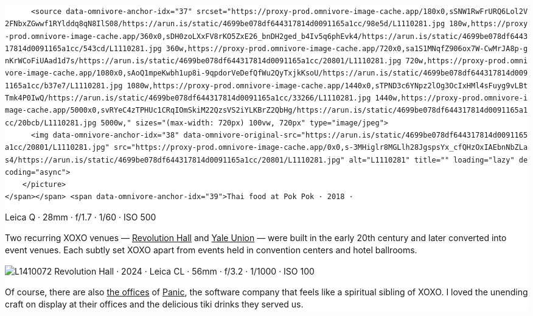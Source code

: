           <source data-omnivore-anchor-idx="37" srcset="https://proxy-prod.omnivore-image-cache.app/180x0,sSNW1RwFrURQ6Lol2V2FNbxZGwwf1RYlddq8qN8IlS08/https://arun.is/static/4699be078df644317814d0091165a1cc/98e5d/L1110281.jpg 180w,https://proxy-prod.omnivore-image-cache.app/360x0,sDH0zoLXxFV8rKO5ZxE26_bnDH2ged_b4Iv5q6phEvk4/https://arun.is/static/4699be078df644317814d0091165a1cc/543cd/L1110281.jpg 360w,https://proxy-prod.omnivore-image-cache.app/720x0,sa1S1MNqfZ906ox7W-CwMrJA8p-gnKrWCoFiUAad1d7s/https://arun.is/static/4699be078df644317814d0091165a1cc/20801/L1110281.jpg 720w,https://proxy-prod.omnivore-image-cache.app/1080x0,sAoQ1mpeKwbh1up8i-9qpdorVeDefQfWu2QyTxjkKsoU/https://arun.is/static/4699be078df644317814d0091165a1cc/b37e7/L1110281.jpg 1080w,https://proxy-prod.omnivore-image-cache.app/1440x0,sTPND3c6YNpz2lOg3OcIxHMl4sFuyg9vLBtTmk4P0IwQ/https://arun.is/static/4699be078df644317814d0091165a1cc/33266/L1110281.jpg 1440w,https://proxy-prod.omnivore-image-cache.app/5000x0,svRYeC4zTPHUc1CRqIOmSkiM22QzsVS2iYLKBrZ2QbHg/https://arun.is/static/4699be078df644317814d0091165a1cc/20bcb/L1110281.jpg 5000w," sizes="(max-width: 720px) 100vw, 720px" type="image/jpeg">
          <img data-omnivore-anchor-idx="38" data-omnivore-original-src="https://arun.is/static/4699be078df644317814d0091165a1cc/20801/L1110281.jpg" src="https://proxy-prod.omnivore-image-cache.app/0x0,s-3MHiglr8MGLlh28JgspsYx_cfQHzOxIAEbnNbZLas4/https://arun.is/static/4699be078df644317814d0091165a1cc/20801/L1110281.jpg" alt="L1110281" title="" loading="lazy" decoding="async">
        </picture>
    </span></span> <span data-omnivore-anchor-idx="39">Thai food at Pok Pok · 2018 ·
Leica Q · 28mm · f/1.7 · 1/60 · ISO 500</span></p>
<p data-omnivore-anchor-idx="40">Two recurring XOXO venues —
<a data-omnivore-anchor-idx="41" href="https://en.wikipedia.org/wiki/Revolution_Hall">Revolution Hall</a> and
<a data-omnivore-anchor-idx="42" href="https://en.wikipedia.org/wiki/Yale_Union">Yale Union</a> — were built in the early
20th century and later converted into event venues. Each subtly set XOXO apart
from events held in convention centers and hotel ballrooms.</p>
<p data-omnivore-anchor-idx="43"><span data-omnivore-anchor-idx="44"><span data-omnivore-anchor-idx="45">
      <span data-omnivore-anchor-idx="46"></span>
  <picture data-omnivore-anchor-idx="47">
          <source data-omnivore-anchor-idx="48" srcset="https://proxy-prod.omnivore-image-cache.app/180x0,sDB8n2Yq0zv6tG0rLiBfwCrvGnvYj5tvxMwRd0yCRq_I/https://arun.is/static/6644088c1a6ad736fa7d32baa033aaa4/7c297/L1410072.webp 180w,https://proxy-prod.omnivore-image-cache.app/360x0,shtuP_a-SAeH0nEf_Ing4RWHnGBioGe5_ZMuuSOkX-3w/https://arun.is/static/6644088c1a6ad736fa7d32baa033aaa4/33ecc/L1410072.webp 360w,https://proxy-prod.omnivore-image-cache.app/720x0,s1GLaPg7mnjcd_6kWnpTT-sXshlX4LjTSXyz89x7uu-A/https://arun.is/static/6644088c1a6ad736fa7d32baa033aaa4/df77d/L1410072.webp 720w,https://proxy-prod.omnivore-image-cache.app/1080x0,soVFNt0teHxuOoPyP6_CDIiwOkEQFeD5CZ6qm_4vZ1ts/https://arun.is/static/6644088c1a6ad736fa7d32baa033aaa4/5c666/L1410072.webp 1080w,https://proxy-prod.omnivore-image-cache.app/1440x0,sP9I3fcYAXDb4hyT83ETyAaBXmfG1-FdB1QSJcuwGe0w/https://arun.is/static/6644088c1a6ad736fa7d32baa033aaa4/95f20/L1410072.webp 1440w,https://proxy-prod.omnivore-image-cache.app/6000x0,smst8uR8aYdAsk3ko155k_wdgP42u0urNSRK9IEh_X8Y/https://arun.is/static/6644088c1a6ad736fa7d32baa033aaa4/f105b/L1410072.webp 6000w," sizes="(max-width: 720px) 100vw, 720px" type="image/webp">
          <source data-omnivore-anchor-idx="49" srcset="https://proxy-prod.omnivore-image-cache.app/180x0,s3oUOB49F2nGL6sD43w83ZelXYJnLtozSOhuU6N_CRNU/https://arun.is/static/6644088c1a6ad736fa7d32baa033aaa4/98e5d/L1410072.jpg 180w,https://proxy-prod.omnivore-image-cache.app/360x0,sHF1dX8jkwlhkCuSbVOiIRxd4gtmZz1Pd5P4qACOaVZU/https://arun.is/static/6644088c1a6ad736fa7d32baa033aaa4/543cd/L1410072.jpg 360w,https://proxy-prod.omnivore-image-cache.app/720x0,sl7fbgjlsR2Jda6fgPvlUs6bTRpgxUl74cj_MMoOVIe4/https://arun.is/static/6644088c1a6ad736fa7d32baa033aaa4/20801/L1410072.jpg 720w,https://proxy-prod.omnivore-image-cache.app/1080x0,szB0TD8FP5tTOMhS2PIeYHbAeWIMO8xCJaZxG6KVQ1wQ/https://arun.is/static/6644088c1a6ad736fa7d32baa033aaa4/b37e7/L1410072.jpg 1080w,https://proxy-prod.omnivore-image-cache.app/1440x0,shp4VORukKcOFMsx7062nMtpNYsTBb8Eqy9BevYFHyDg/https://arun.is/static/6644088c1a6ad736fa7d32baa033aaa4/33266/L1410072.jpg 1440w,https://proxy-prod.omnivore-image-cache.app/6000x0,sfOXsGAbUd3FIiO6WR0baPusrGmIDkuQjliVMzrJboL8/https://arun.is/static/6644088c1a6ad736fa7d32baa033aaa4/441eb/L1410072.jpg 6000w," sizes="(max-width: 720px) 100vw, 720px" type="image/jpeg">
          <img data-omnivore-anchor-idx="50" data-omnivore-original-src="https://arun.is/static/6644088c1a6ad736fa7d32baa033aaa4/20801/L1410072.jpg" src="https://proxy-prod.omnivore-image-cache.app/0x0,szQZkqooXGHql_sFQlLqaKrgPnApqtKgVaUO7bAISjw8/https://arun.is/static/6644088c1a6ad736fa7d32baa033aaa4/20801/L1410072.jpg" alt="L1410072" title="" loading="lazy" decoding="async">
        </picture>
    </span></span> <span data-omnivore-anchor-idx="51">Revolution Hall · 2024 · Leica CL
· 56mm · f/3.2 · 1/1000 · ISO 100</span></p>
<p data-omnivore-anchor-idx="52">Of course, there are also
<a data-omnivore-anchor-idx="53" href="https://blog.panic.com/the-panic-office/">the offices</a> of
<a data-omnivore-anchor-idx="54" href="https://panic.com/">Panic</a>, the software company that feels like a spiritual
sibling of XOXO. I loved the unending craft on display at their offices and the
delicious tiki drinks they served us.</p>